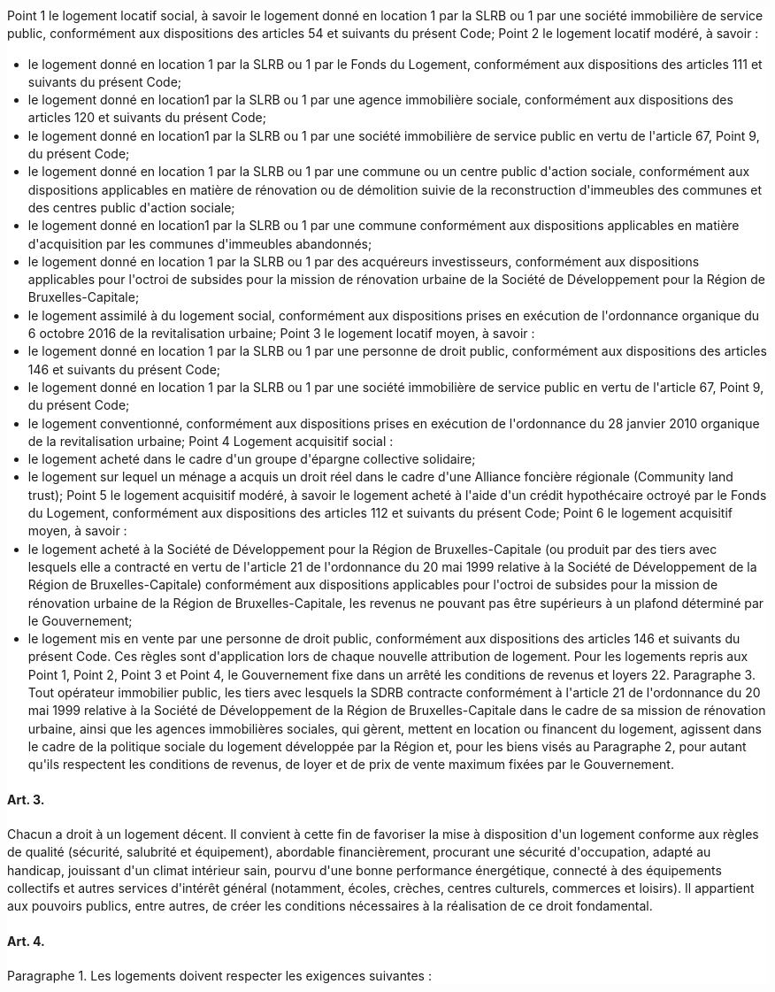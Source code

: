 Point 1 le logement locatif social, à savoir le logement donné en location 1 par la SLRB ou 1 par une société immobilière de service public, conformément aux dispositions des articles 54 et suivants du présent Code;
Point 2 le logement locatif modéré, à savoir :
- le logement donné en location 1 par la SLRB ou 1 par le Fonds du Logement, conformément aux dispositions des articles 111 et suivants du présent Code;
- le logement donné en location1 par la SLRB ou 1 par une agence immobilière sociale, conformément aux dispositions des articles 120 et suivants du présent Code;
- le logement donné en location1 par la SLRB ou 1 par une société immobilière de service public en vertu de l'article 67, Point 9, du présent Code;
- le logement donné en location 1 par la SLRB ou 1 par une commune ou un centre public d'action sociale, conformément aux dispositions applicables en matière de rénovation ou de démolition suivie de la reconstruction d'immeubles des communes et des centres public d'action sociale;
- le logement donné en location1 par la SLRB ou 1 par une commune conformément aux dispositions applicables en matière d'acquisition par les communes d'immeubles abandonnés;
- le logement donné en location 1 par la SLRB ou 1 par des acquéreurs investisseurs, conformément aux dispositions applicables pour l'octroi de subsides pour la mission de rénovation urbaine de la Société de Développement pour la Région de Bruxelles-Capitale;
- le logement assimilé à du logement social, conformément aux dispositions prises en exécution de  l'ordonnance organique du 6 octobre 2016 de la revitalisation urbaine;
Point 3 le logement locatif moyen, à savoir :
- le logement donné en location 1 par la SLRB ou 1 par une personne de droit public, conformément aux dispositions des articles 146 et suivants du présent Code;
- le logement donné en location 1 par la SLRB ou 1 par une société immobilière de service public en vertu de l'article 67, Point 9, du présent Code;
- le logement conventionné, conformément aux dispositions prises en exécution de l'ordonnance du 28 janvier 2010 organique de la revitalisation urbaine;
Point 4 Logement acquisitif social :
- le logement acheté dans le cadre d'un groupe d'épargne collective solidaire;
- le logement sur lequel un ménage a acquis un droit réel dans le cadre d'une Alliance foncière régionale (Community land trust);
Point 5 le logement acquisitif modéré, à savoir le logement acheté à l'aide d'un crédit hypothécaire octroyé par le Fonds du Logement, conformément aux dispositions des articles 112 et suivants du présent Code;
Point 6 le logement acquisitif moyen, à savoir :
- le logement acheté à la Société de Développement pour la Région de Bruxelles-Capitale (ou produit par des tiers avec lesquels elle a contracté en vertu de l'article 21 de l'ordonnance du 20 mai 1999 relative à la Société de Développement de la Région de Bruxelles-Capitale) conformément aux dispositions applicables pour l'octroi de subsides pour la mission de rénovation urbaine de la Région de Bruxelles-Capitale, les revenus ne pouvant pas être supérieurs à un plafond déterminé par le Gouvernement;
- le logement mis en vente par une personne de droit public, conformément aux dispositions des articles 146 et suivants du présent Code.
Ces règles sont d'application lors de chaque nouvelle attribution de logement.
Pour les logements repris aux Point 1, Point 2, Point 3 et Point 4, le Gouvernement fixe dans un arrêté les conditions de revenus et loyers 22.
Paragraphe 3. Tout opérateur immobilier public, les tiers avec lesquels la SDRB contracte conformément à l'article 21 de l'ordonnance du 20 mai 1999 relative à la Société de Développement de la Région de Bruxelles-Capitale dans le cadre de sa mission de rénovation urbaine, ainsi que les agences immobilières sociales, qui gèrent, mettent en location ou financent du logement, agissent dans le cadre de la politique sociale du logement développée par la Région et, pour les biens visés au Paragraphe 2, pour autant qu'ils respectent les conditions de revenus, de loyer et de prix de vente maximum fixées par le Gouvernement.
#### Art. 3. 
Chacun a droit à un logement décent. Il convient à cette fin de favoriser la mise à disposition d'un logement conforme aux règles de qualité (sécurité, salubrité et équipement), abordable financièrement, procurant une sécurité d'occupation, adapté au handicap, jouissant d'un climat intérieur sain, pourvu d'une bonne performance énergétique, connecté à des équipements collectifs et autres services d'intérêt général (notamment, écoles, crèches, centres culturels, commerces et loisirs). Il appartient aux pouvoirs publics, entre autres, de créer les conditions nécessaires à la réalisation de ce droit fondamental.
#### Art. 4.
Paragraphe 1.  Les logements doivent respecter les exigences suivantes :